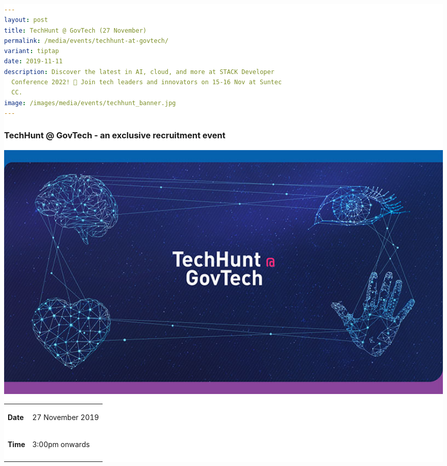 ```yaml
---
layout: post
title: TechHunt @ GovTech (27 November)
permalink: /media/events/techhunt-at-govtech/
variant: tiptap
date: 2019-11-11
description: Discover the latest in AI, cloud, and more at STACK Developer
  Conference 2022! 🚀 Join tech leaders and innovators on 15-16 Nov at Suntec
  CC.
image: /images/media/events/techhunt_banner.jpg
---
```

<h3><strong>TechHunt @ GovTech - an exclusive recruitment event</strong></h3>
<p></p>
<div class="isomer-image-wrapper">
<img style="width: 100%" height="auto" width="100%" alt="TechHunt banner" src="/images/media/events/techhunt-banner.jpg">
</div>
<p></p>
<table>
<tbody>
<tr>
<td rowspan="1" colspan="1">
<p><strong>Date</strong>
</p>
</td>
<td rowspan="1" colspan="1">
<p>27 November 2019</p>
</td>
</tr>
<tr>
<td rowspan="1" colspan="1">
<p><strong>Time</strong>
</p>
</td>
<td rowspan="1" colspan="1">
<p>3:00pm onwards</p>
</td>
</tr>
<tr>
<td rowspan="1" colspan="1">